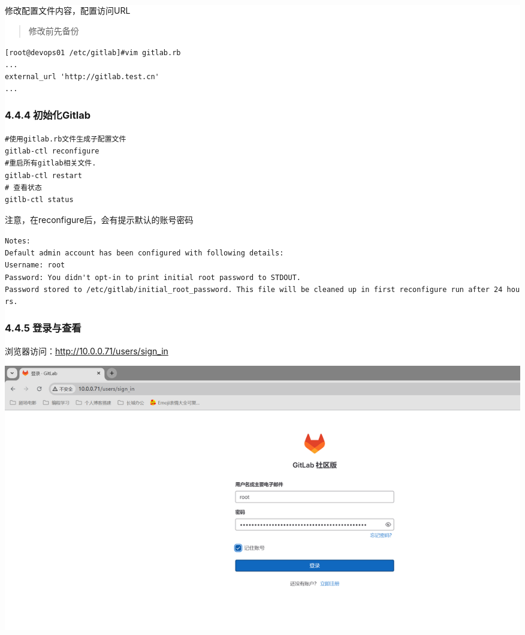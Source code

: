 修改配置文件内容，配置访问URL

>修改前先备份

```shell
[root@devops01 /etc/gitlab]#vim gitlab.rb
...
external_url 'http://gitlab.test.cn'
...
```



### 4.4.4 初始化Gitlab

```shell
#使用gitlab.rb文件生成子配置文件
gitlab-ctl reconfigure
#重启所有gitlab相关文件.
gitlab-ctl restart
# 查看状态
gitlb-ctl status
```

注意，在reconfigure后，会有提示默认的账号密码

```shell
Notes:
Default admin account has been configured with following details:
Username: root
Password: You didn't opt-in to print initial root password to STDOUT.
Password stored to /etc/gitlab/initial_root_password. This file will be cleaned up in first reconfigure run after 24 hours.
```



### 4.4.5 登录与查看

浏览器访问：http://10.0.0.71/users/sign_in

![image-20240709230535521](../../../img/image-20240709230535521.png)
